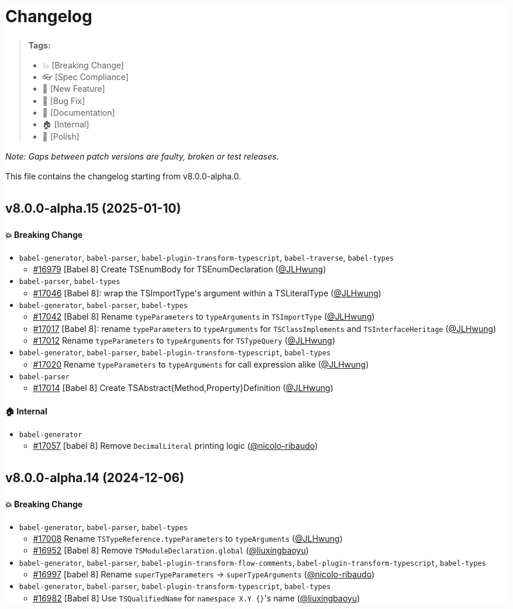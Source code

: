 # Changelog

> **Tags:**
>
> - :boom: [Breaking Change]
> - :eyeglasses: [Spec Compliance]
> - :rocket: [New Feature]
> - :bug: [Bug Fix]
> - :memo: [Documentation]
> - :house: [Internal]
> - :nail_care: [Polish]

_Note: Gaps between patch versions are faulty, broken or test releases._

This file contains the changelog starting from v8.0.0-alpha.0.



## v8.0.0-alpha.15 (2025-01-10)

#### :boom: Breaking Change
* `babel-generator`, `babel-parser`, `babel-plugin-transform-typescript`, `babel-traverse`, `babel-types`
  * [#16979](https://github.com/babel/babel/pull/16979) [Babel 8] Create TSEnumBody for TSEnumDeclaration ([@JLHwung](https://github.com/JLHwung))
* `babel-parser`, `babel-types`
  * [#17046](https://github.com/babel/babel/pull/17046) [Babel 8]: wrap the TSImportType's argument within a TSLiteralType ([@JLHwung](https://github.com/JLHwung))
* `babel-generator`, `babel-parser`, `babel-types`
  * [#17042](https://github.com/babel/babel/pull/17042) [Babel 8] Rename `typeParameters` to `typeArguments` in `TSImportType` ([@JLHwung](https://github.com/JLHwung))
  * [#17017](https://github.com/babel/babel/pull/17017) [Babel 8]: rename `typeParameters` to `typeArguments` for `TSClassImplements` and `TSInterfaceHeritage` ([@JLHwung](https://github.com/JLHwung))
  * [#17012](https://github.com/babel/babel/pull/17012) Rename `typeParameters` to `typeArguments` for `TSTypeQuery` ([@JLHwung](https://github.com/JLHwung))
* `babel-generator`, `babel-parser`, `babel-plugin-transform-typescript`, `babel-types`
  * [#17020](https://github.com/babel/babel/pull/17020) Rename `typeParameters` to `typeArguments` for call expression alike ([@JLHwung](https://github.com/JLHwung))
* `babel-parser`
  * [#17014](https://github.com/babel/babel/pull/17014) [Babel 8] Create TSAbstract{Method,Property}Definition ([@JLHwung](https://github.com/JLHwung))

#### :house: Internal
* `babel-generator`
  * [#17057](https://github.com/babel/babel/pull/17057) [babel 8] Remove `DecimalLiteral` printing logic ([@nicolo-ribaudo](https://github.com/nicolo-ribaudo))
## v8.0.0-alpha.14 (2024-12-06)

#### :boom: Breaking Change
* `babel-generator`, `babel-parser`, `babel-types`
  * [#17008](https://github.com/babel/babel/pull/17008) Rename `TSTypeReference.typeParameters` to `typeArguments` ([@JLHwung](https://github.com/JLHwung))
  * [#16952](https://github.com/babel/babel/pull/16952) [Babel 8] Remove `TSModuleDeclaration.global` ([@liuxingbaoyu](https://github.com/liuxingbaoyu))
* `babel-generator`, `babel-parser`, `babel-plugin-transform-flow-comments`, `babel-plugin-transform-typescript`, `babel-types`
  * [#16997](https://github.com/babel/babel/pull/16997) [babel 8] Rename `superTypeParameters` -> `superTypeArguments` ([@nicolo-ribaudo](https://github.com/nicolo-ribaudo))
* `babel-generator`, `babel-parser`, `babel-plugin-transform-typescript`, `babel-types`
  * [#16982](https://github.com/babel/babel/pull/16982) [Babel 8] Use `TSQualifiedName` for `namespace X.Y {}`'s name ([@liuxingbaoyu](https://github.com/liuxingbaoyu))
